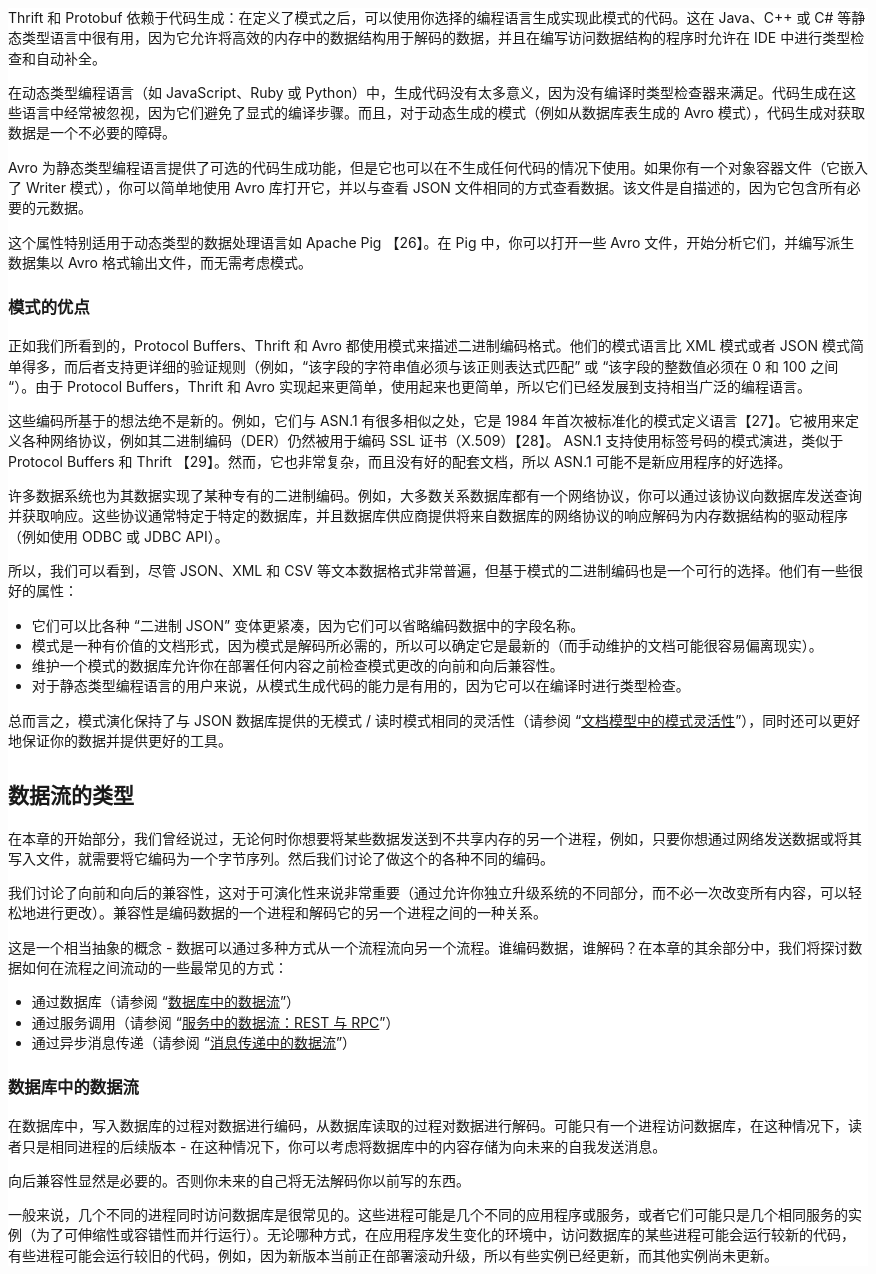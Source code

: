 Thrift 和 Protobuf 依赖于代码生成：在定义了模式之后，可以使用你选择的编程语言生成实现此模式的代码。这在 Java、C++ 或 C# 等静态类型语言中很有用，因为它允许将高效的内存中的数据结构用于解码的数据，并且在编写访问数据结构的程序时允许在 IDE 中进行类型检查和自动补全。

在动态类型编程语言（如 JavaScript、Ruby 或 Python）中，生成代码没有太多意义，因为没有编译时类型检查器来满足。代码生成在这些语言中经常被忽视，因为它们避免了显式的编译步骤。而且，对于动态生成的模式（例如从数据库表生成的 Avro 模式），代码生成对获取数据是一个不必要的障碍。

Avro 为静态类型编程语言提供了可选的代码生成功能，但是它也可以在不生成任何代码的情况下使用。如果你有一个对象容器文件（它嵌入了 Writer 模式），你可以简单地使用 Avro 库打开它，并以与查看 JSON 文件相同的方式查看数据。该文件是自描述的，因为它包含所有必要的元数据。

这个属性特别适用于动态类型的数据处理语言如 Apache Pig 【26】。在 Pig 中，你可以打开一些 Avro 文件，开始分析它们，并编写派生数据集以 Avro 格式输出文件，而无需考虑模式。

### 模式的优点

正如我们所看到的，Protocol Buffers、Thrift 和 Avro 都使用模式来描述二进制编码格式。他们的模式语言比 XML 模式或者 JSON 模式简单得多，而后者支持更详细的验证规则（例如，“该字段的字符串值必须与该正则表达式匹配” 或 “该字段的整数值必须在 0 和 100 之间 “）。由于 Protocol Buffers，Thrift 和 Avro 实现起来更简单，使用起来也更简单，所以它们已经发展到支持相当广泛的编程语言。

这些编码所基于的想法绝不是新的。例如，它们与 ASN.1 有很多相似之处，它是 1984 年首次被标准化的模式定义语言【27】。它被用来定义各种网络协议，例如其二进制编码（DER）仍然被用于编码 SSL 证书（X.509）【28】。 ASN.1 支持使用标签号码的模式演进，类似于 Protocol Buffers 和 Thrift 【29】。然而，它也非常复杂，而且没有好的配套文档，所以 ASN.1 可能不是新应用程序的好选择。

许多数据系统也为其数据实现了某种专有的二进制编码。例如，大多数关系数据库都有一个网络协议，你可以通过该协议向数据库发送查询并获取响应。这些协议通常特定于特定的数据库，并且数据库供应商提供将来自数据库的网络协议的响应解码为内存数据结构的驱动程序（例如使用 ODBC 或 JDBC API）。

所以，我们可以看到，尽管 JSON、XML 和 CSV 等文本数据格式非常普遍，但基于模式的二进制编码也是一个可行的选择。他们有一些很好的属性：

* 它们可以比各种 “二进制 JSON” 变体更紧凑，因为它们可以省略编码数据中的字段名称。
* 模式是一种有价值的文档形式，因为模式是解码所必需的，所以可以确定它是最新的（而手动维护的文档可能很容易偏离现实）。
* 维护一个模式的数据库允许你在部署任何内容之前检查模式更改的向前和向后兼容性。
* 对于静态类型编程语言的用户来说，从模式生成代码的能力是有用的，因为它可以在编译时进行类型检查。

总而言之，模式演化保持了与 JSON 数据库提供的无模式 / 读时模式相同的灵活性（请参阅 “[文档模型中的模式灵活性](ch2.md#文档模型中的模式灵活性)”），同时还可以更好地保证你的数据并提供更好的工具。


## 数据流的类型

在本章的开始部分，我们曾经说过，无论何时你想要将某些数据发送到不共享内存的另一个进程，例如，只要你想通过网络发送数据或将其写入文件，就需要将它编码为一个字节序列。然后我们讨论了做这个的各种不同的编码。

我们讨论了向前和向后的兼容性，这对于可演化性来说非常重要（通过允许你独立升级系统的不同部分，而不必一次改变所有内容，可以轻松地进行更改）。兼容性是编码数据的一个进程和解码它的另一个进程之间的一种关系。

这是一个相当抽象的概念 - 数据可以通过多种方式从一个流程流向另一个流程。谁编码数据，谁解码？在本章的其余部分中，我们将探讨数据如何在流程之间流动的一些最常见的方式：

* 通过数据库（请参阅 “[数据库中的数据流](#数据库中的数据流)”）
* 通过服务调用（请参阅 “[服务中的数据流：REST 与 RPC](#服务中的数据流：REST与RPC)”）
* 通过异步消息传递（请参阅 “[消息传递中的数据流](#消息传递中的数据流)”）


### 数据库中的数据流

在数据库中，写入数据库的过程对数据进行编码，从数据库读取的过程对数据进行解码。可能只有一个进程访问数据库，在这种情况下，读者只是相同进程的后续版本 - 在这种情况下，你可以考虑将数据库中的内容存储为向未来的自我发送消息。

向后兼容性显然是必要的。否则你未来的自己将无法解码你以前写的东西。

一般来说，几个不同的进程同时访问数据库是很常见的。这些进程可能是几个不同的应用程序或服务，或者它们可能只是几个相同服务的实例（为了可伸缩性或容错性而并行运行）。无论哪种方式，在应用程序发生变化的环境中，访问数据库的某些进程可能会运行较新的代码，有些进程可能会运行较旧的代码，例如，因为新版本当前正在部署滚动升级，所以有些实例已经更新，而其他实例尚未更新。
